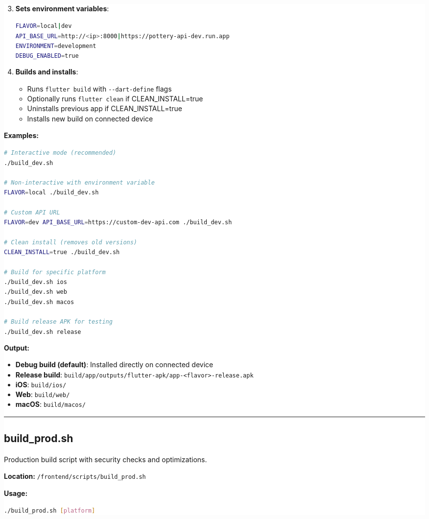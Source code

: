 3. **Sets environment variables**:
   ```bash
   FLAVOR=local|dev
   API_BASE_URL=http://<ip>:8000|https://pottery-api-dev.run.app
   ENVIRONMENT=development
   DEBUG_ENABLED=true
   ```

4. **Builds and installs**:
   - Runs `flutter build` with `--dart-define` flags
   - Optionally runs `flutter clean` if CLEAN_INSTALL=true
   - Uninstalls previous app if CLEAN_INSTALL=true
   - Installs new build on connected device

**Examples:**

```bash
# Interactive mode (recommended)
./build_dev.sh

# Non-interactive with environment variable
FLAVOR=local ./build_dev.sh

# Custom API URL
FLAVOR=dev API_BASE_URL=https://custom-dev-api.com ./build_dev.sh

# Clean install (removes old versions)
CLEAN_INSTALL=true ./build_dev.sh

# Build for specific platform
./build_dev.sh ios
./build_dev.sh web
./build_dev.sh macos

# Build release APK for testing
./build_dev.sh release
```

**Output:**
- **Debug build (default)**: Installed directly on connected device
- **Release build**: `build/app/outputs/flutter-apk/app-<flavor>-release.apk`
- **iOS**: `build/ios/`
- **Web**: `build/web/`
- **macOS**: `build/macos/`

---

## build_prod.sh

Production build script with security checks and optimizations.

**Location:** `/frontend/scripts/build_prod.sh`

**Usage:**
```bash
./build_prod.sh [platform]
```
